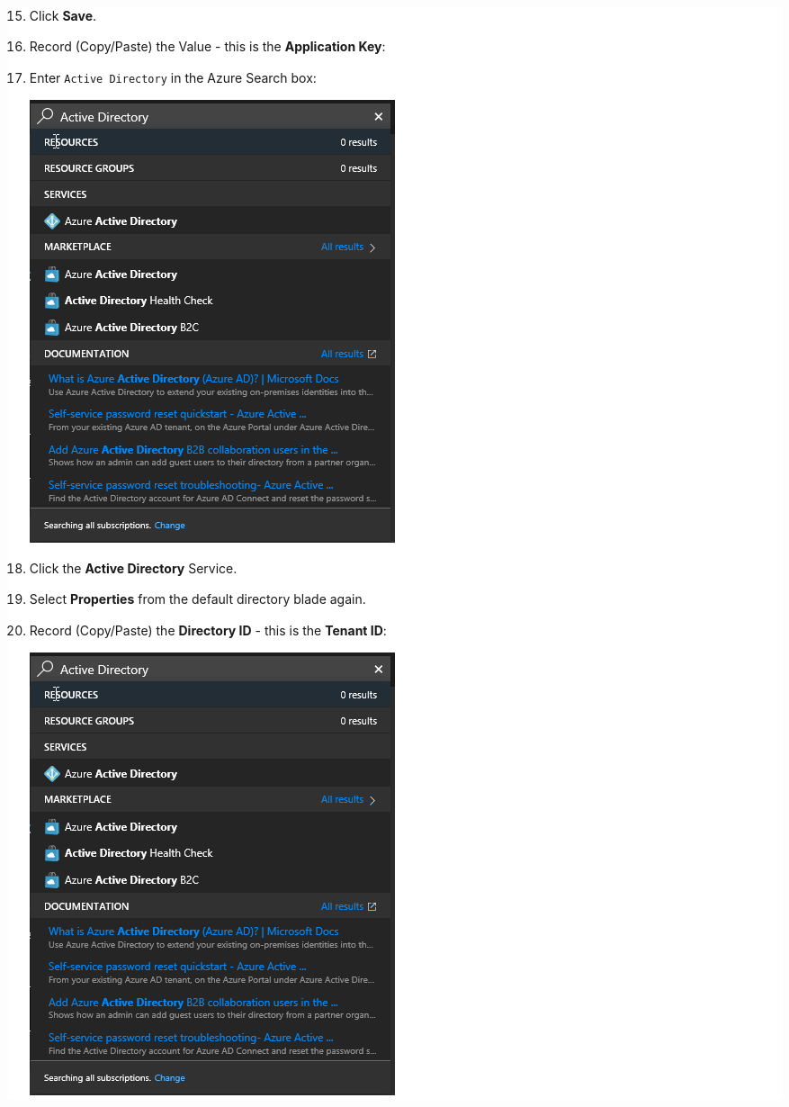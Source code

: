 15. Click **Save**.
16. Record (Copy/Paste) the Value - this is the **Application Key**:
17. Enter `Active Directory` in the Azure Search box:

    ![Search for Azure Active Directory](images/ss_azure_searchactivedirectory.png "Search for Azure Active Directory")

18. Click the **Active Directory** Service.
19. Select **Properties** from the default directory blade again.
20. Record (Copy/Paste) the **Directory ID** - this is the **Tenant ID**:

    ![Get Tenant ID](images/ss_azure_searchactivedirectory.png "Get Tenant ID")
